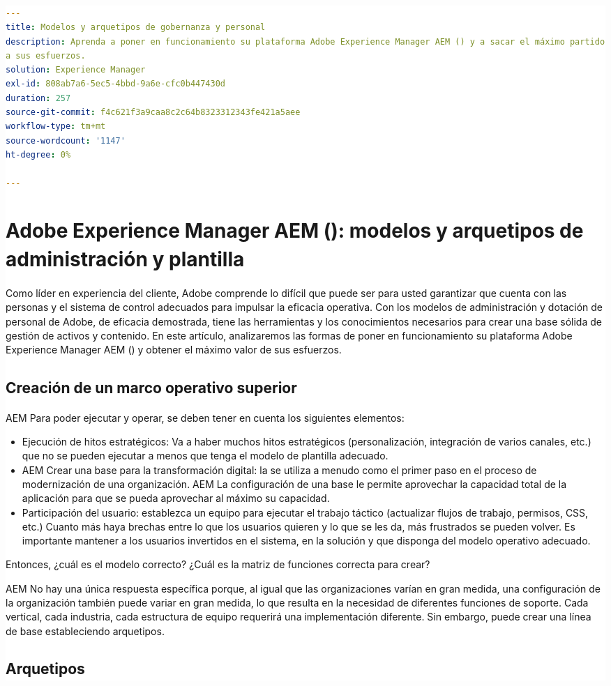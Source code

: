 ```yaml
---
title: Modelos y arquetipos de gobernanza y personal
description: Aprenda a poner en funcionamiento su plataforma Adobe Experience Manager AEM () y a sacar el máximo partido a sus esfuerzos.
solution: Experience Manager
exl-id: 808ab7a6-5ec5-4bbd-9a6e-cfc0b447430d
duration: 257
source-git-commit: f4c621f3a9caa8c2c64b8323312343fe421a5aee
workflow-type: tm+mt
source-wordcount: '1147'
ht-degree: 0%

---
```


# Adobe Experience Manager AEM (): modelos y arquetipos de administración y plantilla

Como líder en experiencia del cliente, Adobe comprende lo difícil que puede ser para usted garantizar que cuenta con las personas y el sistema de control adecuados para impulsar la eficacia operativa. Con los modelos de administración y dotación de personal de Adobe, de eficacia demostrada, tiene las herramientas y los conocimientos necesarios para crear una base sólida de gestión de activos y contenido. En este artículo, analizaremos las formas de poner en funcionamiento su plataforma Adobe Experience Manager AEM () y obtener el máximo valor de sus esfuerzos.

## Creación de un marco operativo superior

AEM Para poder ejecutar y operar, se deben tener en cuenta los siguientes elementos:

* Ejecución de hitos estratégicos: Va a haber muchos hitos estratégicos (personalización, integración de varios canales, etc.) que no se pueden ejecutar a menos que tenga el modelo de plantilla adecuado.
* AEM Crear una base para la transformación digital: la se utiliza a menudo como el primer paso en el proceso de modernización de una organización. AEM La configuración de una base le permite aprovechar la capacidad total de la aplicación para que se pueda aprovechar al máximo su capacidad.
* Participación del usuario: establezca un equipo para ejecutar el trabajo táctico (actualizar flujos de trabajo, permisos, CSS, etc.) Cuanto más haya brechas entre lo que los usuarios quieren y lo que se les da, más frustrados se pueden volver. Es importante mantener a los usuarios invertidos en el sistema, en la solución y que disponga del modelo operativo adecuado.

Entonces, ¿cuál es el modelo correcto? ¿Cuál es la matriz de funciones correcta para crear?

AEM No hay una única respuesta específica porque, al igual que las organizaciones varían en gran medida, una configuración de la organización también puede variar en gran medida, lo que resulta en la necesidad de diferentes funciones de soporte. Cada vertical, cada industria, cada estructura de equipo requerirá una implementación diferente. Sin embargo, puede crear una línea de base estableciendo arquetipos.

## Arquetipos
